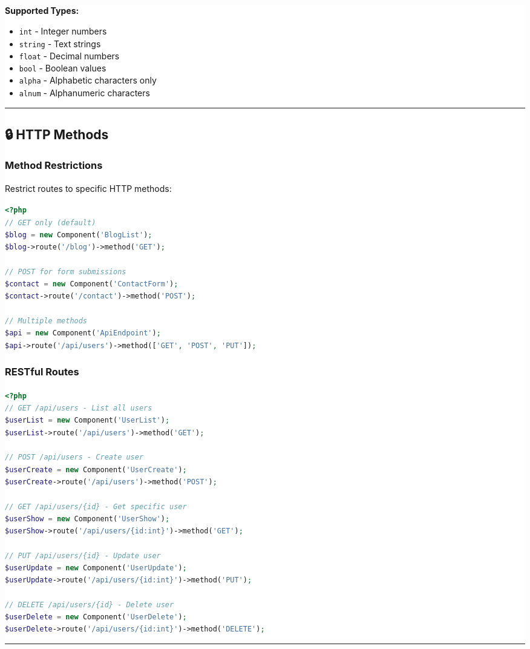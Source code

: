 **Supported Types:**
- `int` - Integer numbers
- `string` - Text strings
- `float` - Decimal numbers
- `bool` - Boolean values
- `alpha` - Alphabetic characters only
- `alnum` - Alphanumeric characters

---

## :lock: **HTTP Methods**

### Method Restrictions
Restrict routes to specific HTTP methods:

```php title="HTTP Method Filtering"
<?php
// GET only (default)
$blog = new Component('BlogList');
$blog->route('/blog')->method('GET');

// POST for form submissions
$contact = new Component('ContactForm');
$contact->route('/contact')->method('POST');

// Multiple methods
$api = new Component('ApiEndpoint');
$api->route('/api/users')->method(['GET', 'POST', 'PUT']);
```

### RESTful Routes

```php title="REST API Routes"
<?php
// GET /api/users - List all users
$userList = new Component('UserList');
$userList->route('/api/users')->method('GET');

// POST /api/users - Create user
$userCreate = new Component('UserCreate');
$userCreate->route('/api/users')->method('POST');

// GET /api/users/{id} - Get specific user
$userShow = new Component('UserShow');
$userShow->route('/api/users/{id:int}')->method('GET');

// PUT /api/users/{id} - Update user
$userUpdate = new Component('UserUpdate');
$userUpdate->route('/api/users/{id:int}')->method('PUT');

// DELETE /api/users/{id} - Delete user
$userDelete = new Component('UserDelete');
$userDelete->route('/api/users/{id:int}')->method('DELETE');
```

---